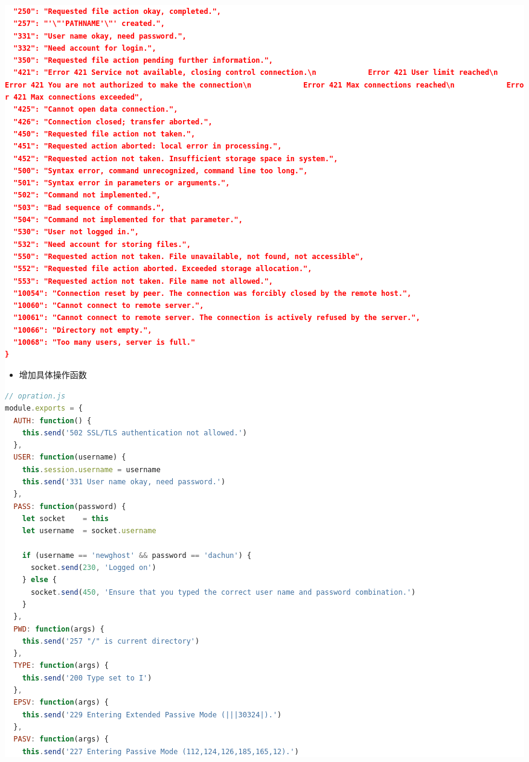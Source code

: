 ```json
  "250": "Requested file action okay, completed.",
  "257": "'\"'PATHNAME'\"' created.",
  "331": "User name okay, need password.",
  "332": "Need account for login.",
  "350": "Requested file action pending further information.",
  "421": "Error 421 Service not available, closing control connection.\n            Error 421 User limit reached\n            Error 421 You are not authorized to make the connection\n            Error 421 Max connections reached\n            Error 421 Max connections exceeded",
  "425": "Cannot open data connection.",
  "426": "Connection closed; transfer aborted.",
  "450": "Requested file action not taken.",
  "451": "Requested action aborted: local error in processing.",
  "452": "Requested action not taken. Insufficient storage space in system.",
  "500": "Syntax error, command unrecognized, command line too long.",
  "501": "Syntax error in parameters or arguments.",
  "502": "Command not implemented.",
  "503": "Bad sequence of commands.",
  "504": "Command not implemented for that parameter.",
  "530": "User not logged in.",
  "532": "Need account for storing files.",
  "550": "Requested action not taken. File unavailable, not found, not accessible",
  "552": "Requested file action aborted. Exceeded storage allocation.",
  "553": "Requested action not taken. File name not allowed.",
  "10054": "Connection reset by peer. The connection was forcibly closed by the remote host.",
  "10060": "Cannot connect to remote server.",
  "10061": "Cannot connect to remote server. The connection is actively refused by the server.",
  "10066": "Directory not empty.",
  "10068": "Too many users, server is full."
}
```

- 增加具体操作函数

```javascript
// opration.js
module.exports = {
  AUTH: function() {
    this.send('502 SSL/TLS authentication not allowed.')
  },
  USER: function(username) {
    this.session.username = username
    this.send('331 User name okay, need password.')
  },
  PASS: function(password) {
    let socket    = this
    let username  = socket.username

    if (username == 'newghost' && password == 'dachun') {
      socket.send(230, 'Logged on')
    } else {
      socket.send(450, 'Ensure that you typed the correct user name and password combination.')
    }
  },
  PWD: function(args) {
    this.send('257 "/" is current directory')
  },
  TYPE: function(args) {
    this.send('200 Type set to I')
  },
  EPSV: function(args) {
    this.send('229 Entering Extended Passive Mode (|||30324|).')
  },
  PASV: function(args) {
    this.send('227 Entering Passive Mode (112,124,126,185,165,12).')
```